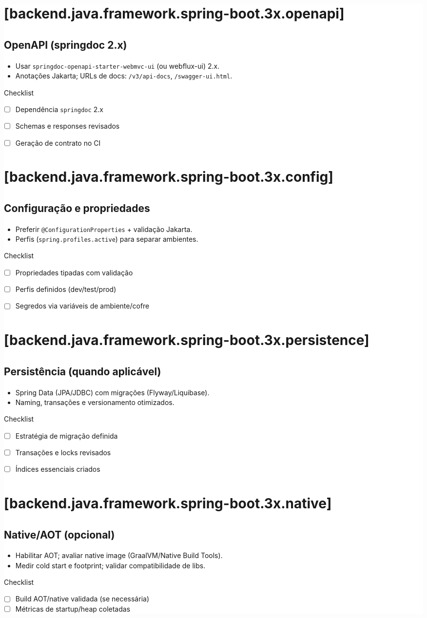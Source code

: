 
# [backend.java.framework.spring-boot.3x.openapi]
## OpenAPI (springdoc 2.x)

- Usar `springdoc-openapi-starter-webmvc-ui` (ou webflux-ui) 2.x.
- Anotações Jakarta; URLs de docs: `/v3/api-docs`, `/swagger-ui.html`.

Checklist
- [ ] Dependência `springdoc` 2.x
- [ ] Schemas e responses revisados
- [ ] Geração de contrato no CI


# [backend.java.framework.spring-boot.3x.config]
## Configuração e propriedades

- Preferir `@ConfigurationProperties` + validação Jakarta.
- Perfis (`spring.profiles.active`) para separar ambientes.

Checklist
- [ ] Propriedades tipadas com validação
- [ ] Perfis definidos (dev/test/prod)
- [ ] Segredos via variáveis de ambiente/cofre


# [backend.java.framework.spring-boot.3x.persistence]
## Persistência (quando aplicável)

- Spring Data (JPA/JDBC) com migrações (Flyway/Liquibase).
- Naming, transações e versionamento otimizados.

Checklist
- [ ] Estratégia de migração definida
- [ ] Transações e locks revisados
- [ ] Índices essenciais criados


# [backend.java.framework.spring-boot.3x.native]
## Native/AOT (opcional)

- Habilitar AOT; avaliar native image (GraalVM/Native Build Tools).
- Medir cold start e footprint; validar compatibilidade de libs.

Checklist
- [ ] Build AOT/native validada (se necessária)
- [ ] Métricas de startup/heap coletadas
